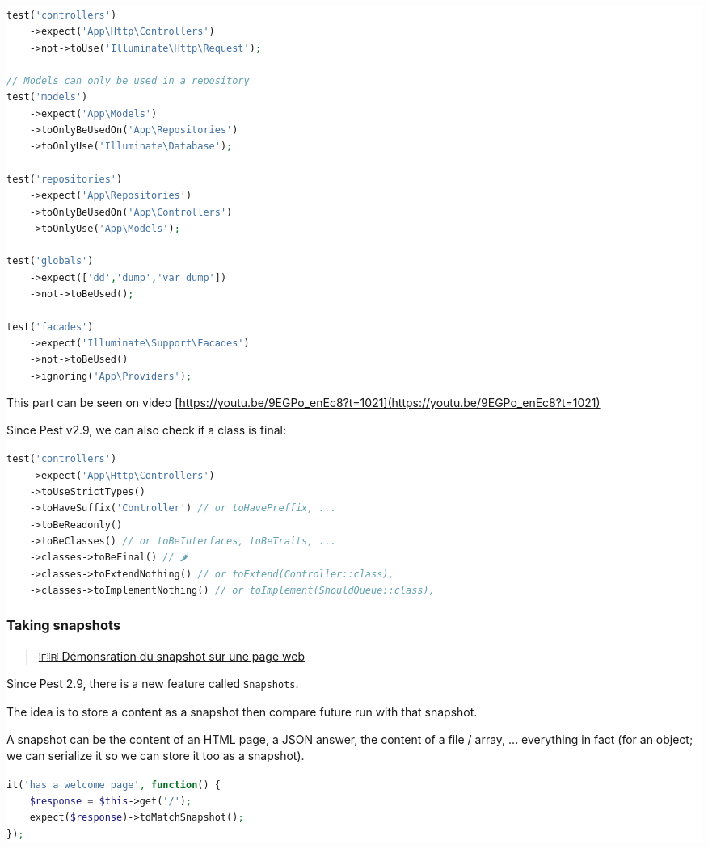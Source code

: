```php
test('controllers')
    ->expect('App\Http\Controllers')
    ->not->toUse('Illuminate\Http\Request');

// Models can only be used in a repository
test('models')
    ->expect('App\Models')
    ->toOnlyBeUsedOn('App\Repositories')
    ->toOnlyUse('Illuminate\Database');

test('repositories')
    ->expect('App\Repositories')
    ->toOnlyBeUsedOn('App\Controllers')
    ->toOnlyUse('App\Models');

test('globals')
    ->expect(['dd','dump','var_dump'])
    ->not->toBeUsed();

test('facades')
    ->expect('Illuminate\Support\Facades')
    ->not->toBeUsed()
    ->ignoring('App\Providers');
```

This part can be seen on video [https://youtu.be/9EGPo_enEc8?t=1021](https://youtu.be/9EGPo_enEc8?t=1021)

Since Pest v2.9, we can also check if a class is final:

```php
test('controllers')
    ->expect('App\Http\Controllers')
    ->toUseStrictTypes()
    ->toHaveSuffix('Controller') // or toHavePreffix, ...
    ->toBeReadonly()
    ->toBeClasses() // or toBeInterfaces, toBeTraits, ...
    ->classes->toBeFinal() // 🌶
    ->classes->toExtendNothing() // or toExtend(Controller::class),
    ->classes->toImplementNothing() // or toImplement(ShouldQueue::class),
```

### Taking snapshots  

> [🇫🇷 Démonsration du snapshot sur une page web](https://youtu.be/8o1OKFbG854?t=163)

Since Pest 2.9, there is a new feature called `Snapshots`.

The idea is to store a content as a snapshot then compare future run with that snapshot.

A snapshot can be the content of an HTML page, a JSON answer, the content of a file / array, ... everything in fact (for an object; we can serialize it so we can store it too as a snapshot).

```php
it('has a welcome page', function() {
    $response = $this->get('/');
    expect($response)->toMatchSnapshot();
});
```
